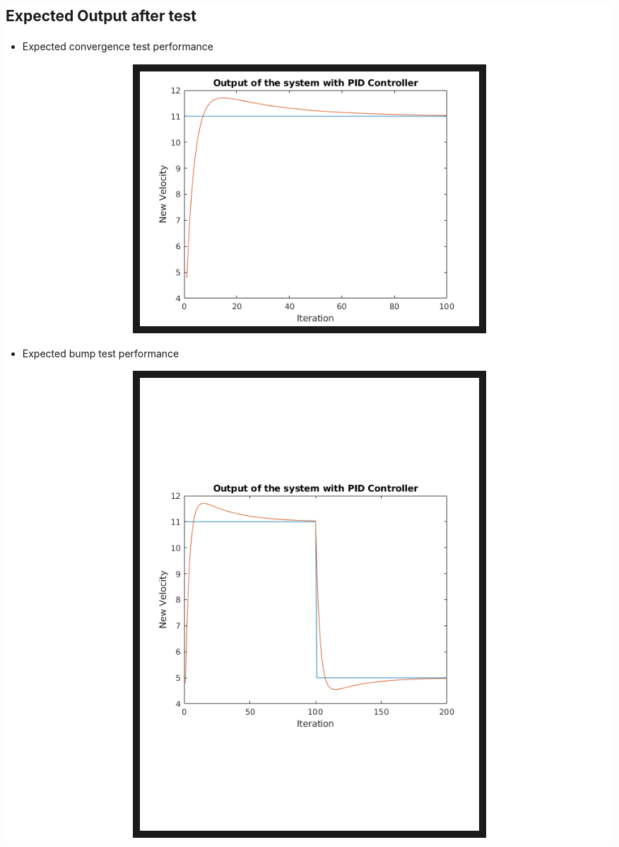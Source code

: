 ## Expected Output after test

- Expected convergence test performance
<p align="center">
<a target="_blank"><img src="expectedTestOutput/PID_expected_output.png"
alt="NMPC" width="480" height="360" border="10" />
</a>
</p>

- Expected bump test performance
<p align="center">
<a target="_blank"><img src="expectedTestOutput/pid_bumptest.png"
alt="NMPC" width="480" height="640" border="10" />
</a>
</p>
